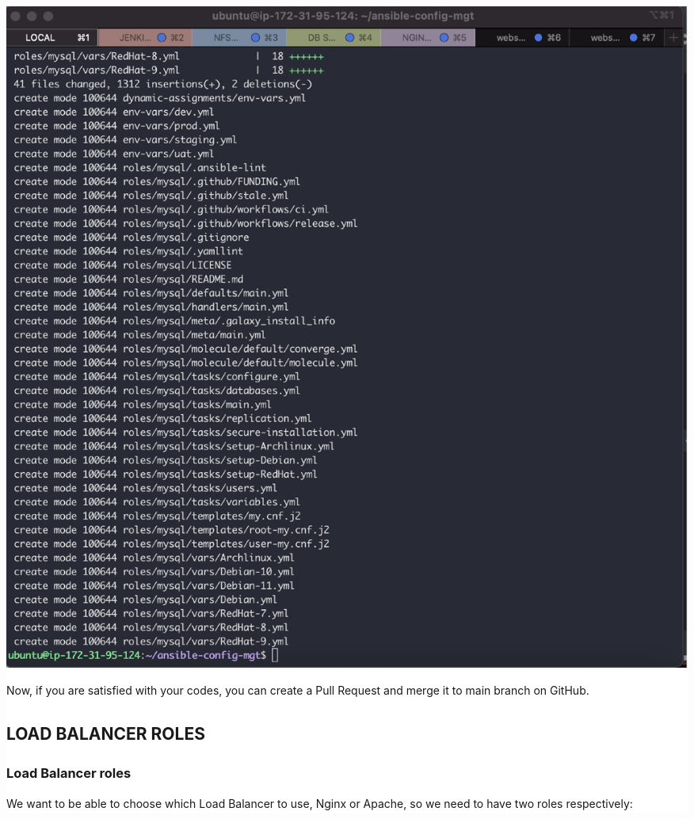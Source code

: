 ![Upload changes to Github git pull](images/git-add-commit-push.png)

Now, if you are satisfied with your codes, you can create a Pull Request and merge it to main branch on GitHub.


## LOAD BALANCER ROLES
### Load Balancer roles
We want to be able to choose which Load Balancer to use, Nginx or Apache, so we need to have two roles respectively:
